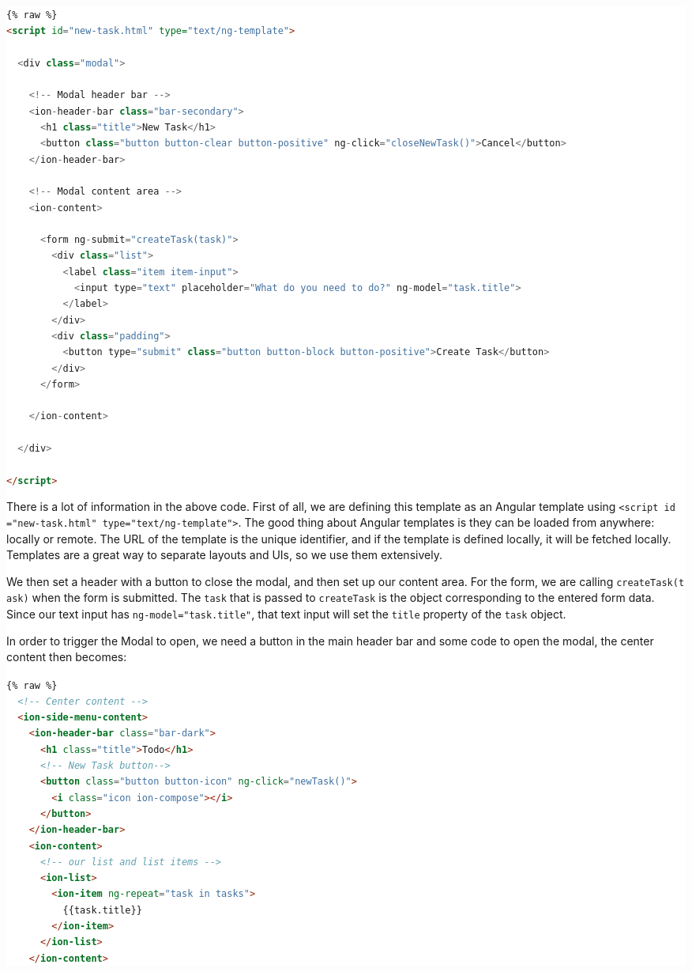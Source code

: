 ```html
{% raw %}
<script id="new-task.html" type="text/ng-template">

  <div class="modal">

    <!-- Modal header bar -->
    <ion-header-bar class="bar-secondary">
      <h1 class="title">New Task</h1>
      <button class="button button-clear button-positive" ng-click="closeNewTask()">Cancel</button>
    </ion-header-bar>

    <!-- Modal content area -->
    <ion-content>

      <form ng-submit="createTask(task)">
        <div class="list">
          <label class="item item-input">
            <input type="text" placeholder="What do you need to do?" ng-model="task.title">
          </label>
        </div>
        <div class="padding">
          <button type="submit" class="button button-block button-positive">Create Task</button>
        </div>
      </form>

    </ion-content>

  </div>

</script>
```

There is a lot of information in the above code. First of all, we are defining this template as an Angular template using `<script id="new-task.html" type="text/ng-template">`. The good thing about Angular templates is they can be loaded from anywhere: locally or remote. The URL of the template is the unique identifier, and if the template is defined locally, it will be fetched locally. Templates are a great way to separate layouts and UIs, so we use them extensively.

We then set a header with a button to close the modal, and then set up our content area. For the form, we are calling `createTask(task)` when the form is submitted. The `task` that is passed to `createTask` is the object corresponding to the entered form data. Since our text input has `ng-model="task.title"`, that text input will set the `title` property of the `task` object.

In order to trigger the Modal to open, we need a button in the main header bar and some code to open the modal, the center content then becomes:

```html
{% raw %}
  <!-- Center content -->
  <ion-side-menu-content>
    <ion-header-bar class="bar-dark">
      <h1 class="title">Todo</h1>
      <!-- New Task button-->
      <button class="button button-icon" ng-click="newTask()">
        <i class="icon ion-compose"></i>
      </button>
    </ion-header-bar>
    <ion-content>
      <!-- our list and list items -->
      <ion-list>
        <ion-item ng-repeat="task in tasks">
          {{task.title}}
        </ion-item>
      </ion-list>
    </ion-content>
```